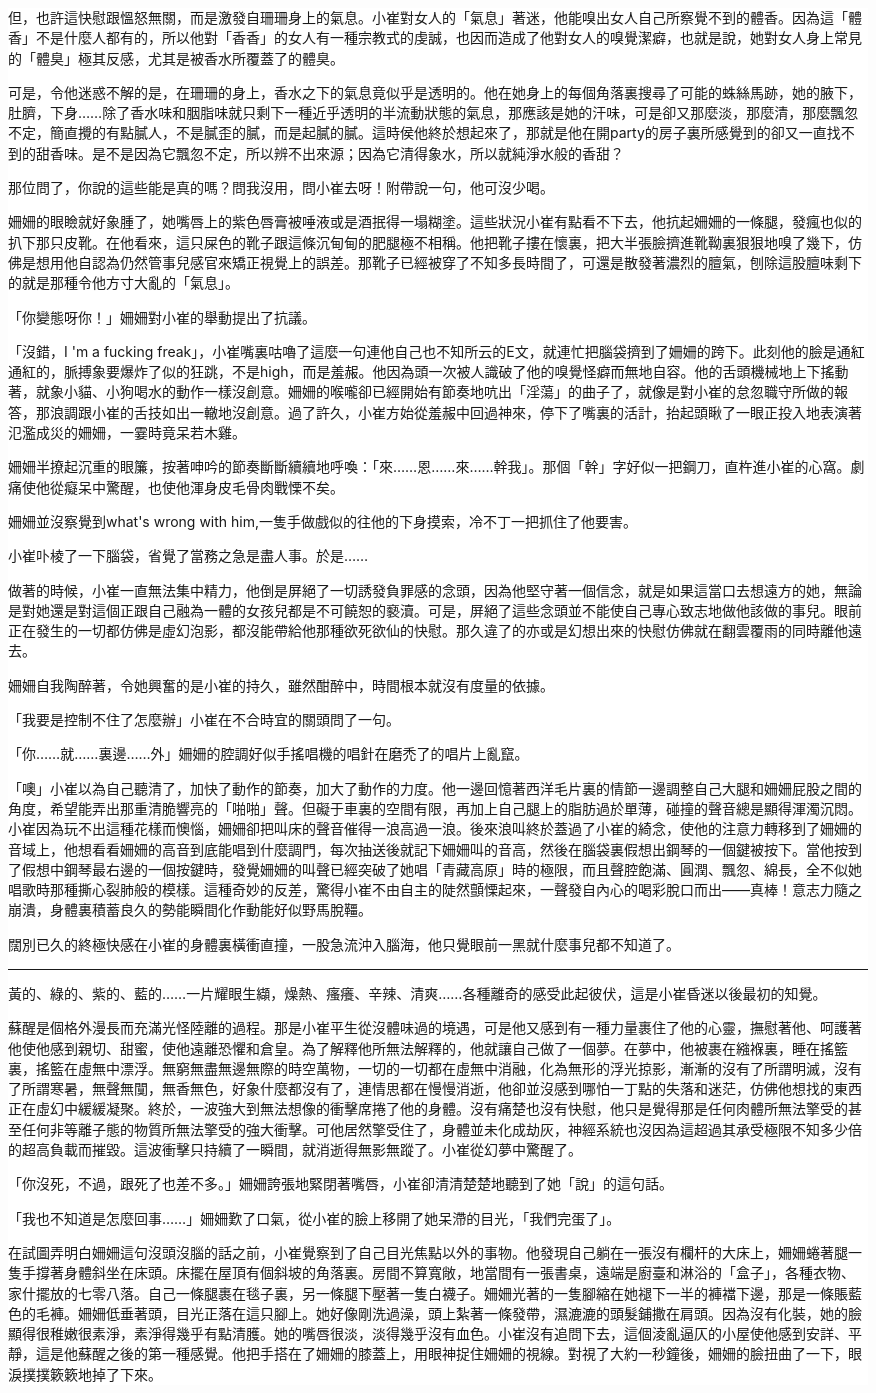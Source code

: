 但，也許這快慰跟慍怒無關，而是激發自珊珊身上的氣息。小崔對女人的「氣息」著迷，他能嗅出女人自己所察覺不到的體香。因為這「體香」不是什麼人都有的，所以他對「香香」的女人有一種宗教式的虔誠，也因而造成了他對女人的嗅覺潔癖，也就是說，她對女人身上常見的「體臭」極其反感，尤其是被香水所覆蓋了的體臭。

可是，令他迷惑不解的是，在珊珊的身上，香水之下的氣息竟似乎是透明的。他在她身上的每個角落裏搜尋了可能的蛛絲馬跡，她的腋下，肚臍，下身……除了香水味和胭脂味就只剩下一種近乎透明的半流動狀態的氣息，那應該是她的汗味，可是卻又那麼淡，那麼清，那麼飄忽不定，簡直攪的有點膩人，不是膩歪的膩，而是起膩的膩。這時侯他終於想起來了，那就是他在開party的房子裏所感覺到的卻又一直找不到的甜香味。是不是因為它飄忽不定，所以辨不出來源；因為它清得象水，所以就純淨水般的香甜？

那位問了，你說的這些能是真的嗎？問我沒用，問小崔去呀！附帶說一句，他可沒少喝。

姍姍的眼瞼就好象腫了，她嘴唇上的紫色唇膏被唾液或是酒抿得一塌糊塗。這些狀況小崔有點看不下去，他抗起姍姍的一條腿，發瘋也似的扒下那只皮靴。在他看來，這只屎色的靴子跟這條沉甸甸的肥腿極不相稱。他把靴子摟在懷裏，把大半張臉擠進靴靿裏狠狠地嗅了幾下，仿佛是想用他自認為仍然管事兒感官來矯正視覺上的誤差。那靴子已經被穿了不知多長時間了，可還是散發著濃烈的膻氣，刨除這股膻味剩下的就是那種令他方寸大亂的「氣息」。

「你變態呀你！」姍姍對小崔的舉動提出了抗議。

「沒錯，I 'm a fucking freak」，小崔嘴裏咕嚕了這麼一句連他自己也不知所云的E文，就連忙把腦袋擠到了姍姍的跨下。此刻他的臉是通紅通紅的，脈搏象要爆炸了似的狂跳，不是high，而是羞赧。他因為頭一次被人識破了他的嗅覺怪癖而無地自容。他的舌頭機械地上下搖動著，就象小貓、小狗喝水的動作一樣沒創意。姍姍的喉嚨卻已經開始有節奏地吭出「淫蕩」的曲子了，就像是對小崔的怠忽職守所做的報答，那浪調跟小崔的舌技如出一轍地沒創意。過了許久，小崔方始從羞赧中回過神來，停下了嘴裏的活計，抬起頭瞅了一眼正投入地表演著氾濫成災的姍姍，一霎時竟呆若木雞。

姍姍半撩起沉重的眼簾，按著呻吟的節奏斷斷續續地呼喚：「來……恩……來……幹我」。那個「幹」字好似一把鋼刀，直杵進小崔的心窩。劇痛使他從癡呆中驚醒，也使他渾身皮毛骨肉戰慄不矣。

姍姍並沒察覺到what's wrong with him,一隻手做戲似的往他的下身摸索，冷不丁一把抓住了他要害。

小崔卟棱了一下腦袋，省覺了當務之急是盡人事。於是……

做著的時候，小崔一直無法集中精力，他倒是屏絕了一切誘發負罪感的念頭，因為他堅守著一個信念，就是如果這當口去想遠方的她，無論是對她還是對這個正跟自己融為一體的女孩兒都是不可饒恕的褻瀆。可是，屏絕了這些念頭並不能使自己專心致志地做他該做的事兒。眼前正在發生的一切都仿佛是虛幻泡影，都沒能帶給他那種欲死欲仙的快慰。那久違了的亦或是幻想出來的快慰仿佛就在翻雲覆雨的同時離他遠去。

姍姍自我陶醉著，令她興奮的是小崔的持久，雖然酣醉中，時間根本就沒有度量的依據。

「我要是控制不住了怎麼辦」小崔在不合時宜的關頭問了一句。

「你……就……裏邊……外」姍姍的腔調好似手搖唱機的唱針在磨禿了的唱片上亂竄。

「噢」小崔以為自己聽清了，加快了動作的節奏，加大了動作的力度。他一邊回憶著西洋毛片裏的情節一邊調整自己大腿和姍姍屁股之間的角度，希望能弄出那重清脆響亮的「啪啪」聲。但礙于車裏的空間有限，再加上自己腿上的脂肪過於單薄，碰撞的聲音總是顯得渾濁沉悶。小崔因為玩不出這種花樣而懊惱，姍姍卻把叫床的聲音催得一浪高過一浪。後來浪叫終於蓋過了小崔的綺念，使他的注意力轉移到了姍姍的音域上，他想看看姍姍的高音到底能唱到什麼調門，每次抽送後就記下姍姍叫的音高，然後在腦袋裏假想出鋼琴的一個鍵被按下。當他按到了假想中鋼琴最右邊的一個按鍵時，發覺姍姍的叫聲已經突破了她唱「青藏高原」時的極限，而且聲腔飽滿、圓潤、飄忽、綿長，全不似她唱歌時那種撕心裂肺般的模樣。這種奇妙的反差，驚得小崔不由自主的陡然顫慄起來，一聲發自內心的喝彩脫口而出——真棒！意志力隨之崩潰，身體裏積蓄良久的勢能瞬間化作動能好似野馬脫韁。

闊別已久的終極快感在小崔的身體裏橫衝直撞，一股急流沖入腦海，他只覺眼前一黑就什麼事兒都不知道了。



- - -



黃的、綠的、紫的、藍的……一片耀眼生纈，燥熱、瘙癢、辛辣、清爽……各種離奇的感受此起彼伏，這是小崔昏迷以後最初的知覺。

蘇醒是個格外漫長而充滿光怪陸離的過程。那是小崔平生從沒體味過的境遇，可是他又感到有一種力量裹住了他的心靈，撫慰著他、呵護著他使他感到親切、甜蜜，使他遠離恐懼和倉皇。為了解釋他所無法解釋的，他就讓自己做了一個夢。在夢中，他被裹在繈褓裏，睡在搖籃裏，搖籃在虛無中漂浮。無窮無盡無邊無際的時空萬物，一切的一切都在虛無中消融，化為無形的浮光掠影，漸漸的沒有了所謂明滅，沒有了所謂寒暑，無聲無闃，無香無色，好象什麼都沒有了，連情思都在慢慢消逝，他卻並沒感到哪怕一丁點的失落和迷茫，仿佛他想找的東西正在虛幻中緩緩凝聚。終於，一波強大到無法想像的衝擊席捲了他的身體。沒有痛楚也沒有快慰，他只是覺得那是任何肉體所無法擎受的甚至任何非等離子態的物質所無法擎受的強大衝擊。可他居然擎受住了，身體並未化成劫灰，神經系統也沒因為這超過其承受極限不知多少倍的超高負載而摧毀。這波衝擊只持續了一瞬間，就消逝得無影無蹤了。小崔從幻夢中驚醒了。

「你沒死，不過，跟死了也差不多。」姍姍誇張地緊閉著嘴唇，小崔卻清清楚楚地聽到了她「說」的這句話。

「我也不知道是怎麼回事……」姍姍歎了口氣，從小崔的臉上移開了她呆滯的目光，「我們完蛋了」。

在試圖弄明白姍姍這句沒頭沒腦的話之前，小崔覺察到了自己目光焦點以外的事物。他發現自己躺在一張沒有欄杆的大床上，姍姍蜷著腿一隻手撐著身體斜坐在床頭。床擺在屋頂有個斜坡的角落裏。房間不算寬敞，地當間有一張書桌，遠端是廚臺和淋浴的「盒子」，各種衣物、家什擺放的七零八落。自己一條腿裹在毯子裏，另一條腿下壓著一隻白襪子。姍姍光著的一隻腳縮在她褪下一半的褲襠下邊，那是一條賬藍色的毛褲。姍姍低垂著頭，目光正落在這只腳上。她好像剛洗過澡，頭上紮著一條發帶，濕漉漉的頭髮鋪撒在肩頭。因為沒有化裝，她的臉顯得很稚嫩很素淨，素淨得幾乎有點清臒。她的嘴唇很淡，淡得幾乎沒有血色。小崔沒有追問下去，這個淩亂逼仄的小屋使他感到安詳、平靜，這是他蘇醒之後的第一種感覺。他把手搭在了姍姍的膝蓋上，用眼神捉住姍姍的視線。對視了大約一秒鐘後，姍姍的臉扭曲了一下，眼淚撲撲簌簌地掉了下來。
